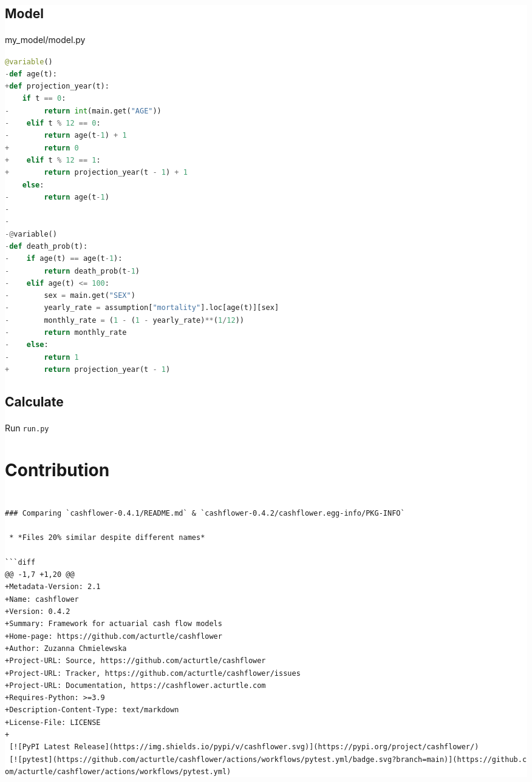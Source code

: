  ## Model
 
 my_model/model.py
 ```python
 @variable()
-def age(t):
+def projection_year(t):
     if t == 0:
-        return int(main.get("AGE"))
-    elif t % 12 == 0:
-        return age(t-1) + 1
+        return 0
+    elif t % 12 == 1:
+        return projection_year(t - 1) + 1
     else:
-        return age(t-1)
-
-
-@variable()
-def death_prob(t):
-    if age(t) == age(t-1):
-        return death_prob(t-1) 
-    elif age(t) <= 100:
-        sex = main.get("SEX")
-        yearly_rate = assumption["mortality"].loc[age(t)][sex]
-        monthly_rate = (1 - (1 - yearly_rate)**(1/12))
-        return monthly_rate
-    else:
-        return 1
+        return projection_year(t - 1)
 ```
 
 ## Calculate
 
 Run `run.py`
 
 # Contribution
```

### Comparing `cashflower-0.4.1/README.md` & `cashflower-0.4.2/cashflower.egg-info/PKG-INFO`

 * *Files 20% similar despite different names*

```diff
@@ -1,7 +1,20 @@
+Metadata-Version: 2.1
+Name: cashflower
+Version: 0.4.2
+Summary: Framework for actuarial cash flow models
+Home-page: https://github.com/acturtle/cashflower
+Author: Zuzanna Chmielewska
+Project-URL: Source, https://github.com/acturtle/cashflower
+Project-URL: Tracker, https://github.com/acturtle/cashflower/issues
+Project-URL: Documentation, https://cashflower.acturtle.com
+Requires-Python: >=3.9
+Description-Content-Type: text/markdown
+License-File: LICENSE
+
 [![PyPI Latest Release](https://img.shields.io/pypi/v/cashflower.svg)](https://pypi.org/project/cashflower/)
 [![pytest](https://github.com/acturtle/cashflower/actions/workflows/pytest.yml/badge.svg?branch=main)](https://github.com/acturtle/cashflower/actions/workflows/pytest.yml)
```